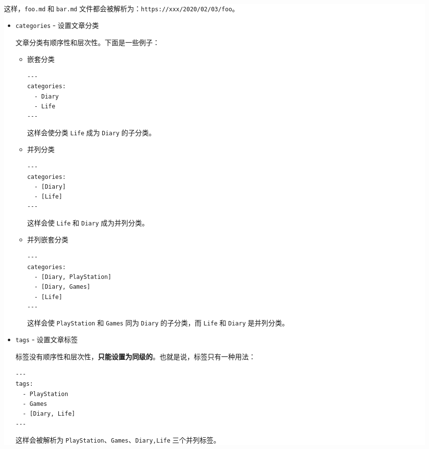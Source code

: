  这样，`foo.md` 和 `bar.md` 文件都会被解析为：`https://xxx/2020/02/03/foo`。

- `categories` <Badge text="Stable"/> - 设置文章分类

  文章分类有顺序性和层次性。下面是一些例子：

  - 嵌套分类

    ```
    ---
    categories:
      - Diary
      - Life
    ---
    ```

    这样会使分类 `Life` 成为 `Diary` 的子分类。

  - 并列分类

    ```
    ---
    categories:
      - [Diary]
      - [Life]
    ---
    ```

    这样会使 `Life` 和 `Diary` 成为并列分类。

  - 并列嵌套分类

    ```
    ---
    categories:
      - [Diary, PlayStation]
      - [Diary, Games]
      - [Life]
    ---
    ```

    这样会使 `PlayStation` 和 `Games` 同为 `Diary` 的子分类，而 `Life` 和 `Diary` 是并列分类。

- `tags` <Badge text="Stable"/> - 设置文章标签

  标签没有顺序性和层次性，**只能设置为同级的**。也就是说，标签只有一种用法：

  ```
  ---
  tags:
    - PlayStation
    - Games
    - [Diary, Life]
  ---
  ```

  这样会被解析为 `PlayStation`、`Games`、`Diary,Life` 三个并列标签。
